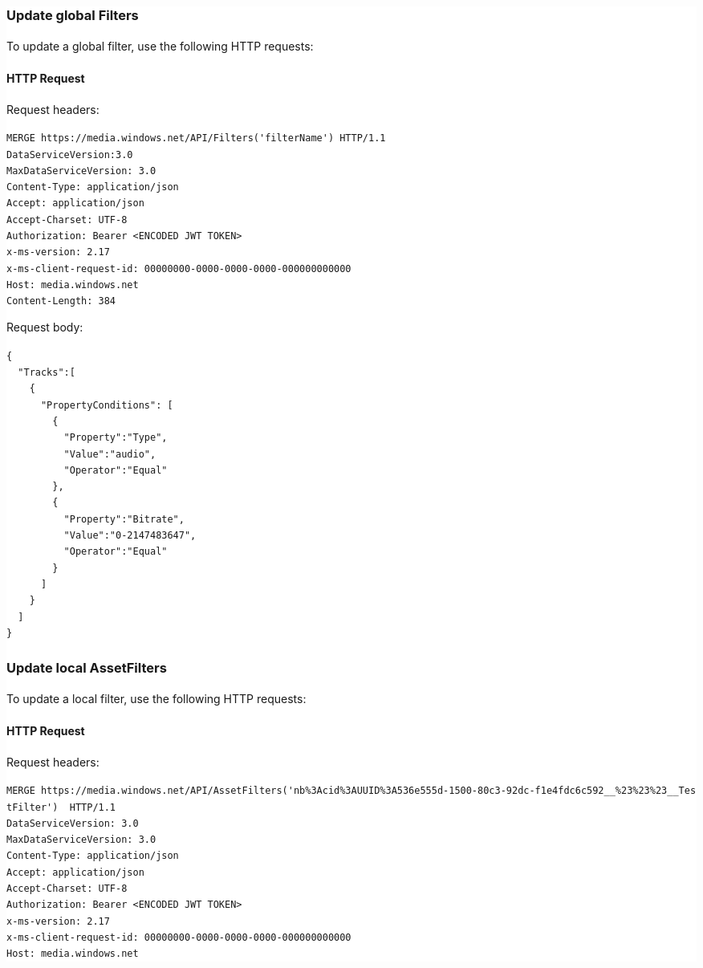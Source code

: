 ### Update global Filters
To update a global filter, use the following HTTP requests: 

#### HTTP Request
Request headers: 

    MERGE https://media.windows.net/API/Filters('filterName') HTTP/1.1
    DataServiceVersion:3.0
    MaxDataServiceVersion: 3.0
    Content-Type: application/json
    Accept: application/json
    Accept-Charset: UTF-8
    Authorization: Bearer <ENCODED JWT TOKEN>
    x-ms-version: 2.17
    x-ms-client-request-id: 00000000-0000-0000-0000-000000000000
    Host: media.windows.net
    Content-Length: 384

Request body: 

    {
      "Tracks":[
        {
          "PropertyConditions": [
            {
              "Property":"Type",
              "Value":"audio",
              "Operator":"Equal"
            },
            {
              "Property":"Bitrate",
              "Value":"0-2147483647",
              "Operator":"Equal"
            }
          ]
        }
      ]
    }

### Update local AssetFilters
To update a local filter, use the following HTTP requests: 

#### HTTP Request
Request headers: 

    MERGE https://media.windows.net/API/AssetFilters('nb%3Acid%3AUUID%3A536e555d-1500-80c3-92dc-f1e4fdc6c592__%23%23%23__TestFilter')  HTTP/1.1
    DataServiceVersion: 3.0
    MaxDataServiceVersion: 3.0
    Content-Type: application/json
    Accept: application/json
    Accept-Charset: UTF-8
    Authorization: Bearer <ENCODED JWT TOKEN>
    x-ms-version: 2.17
    x-ms-client-request-id: 00000000-0000-0000-0000-000000000000
    Host: media.windows.net
